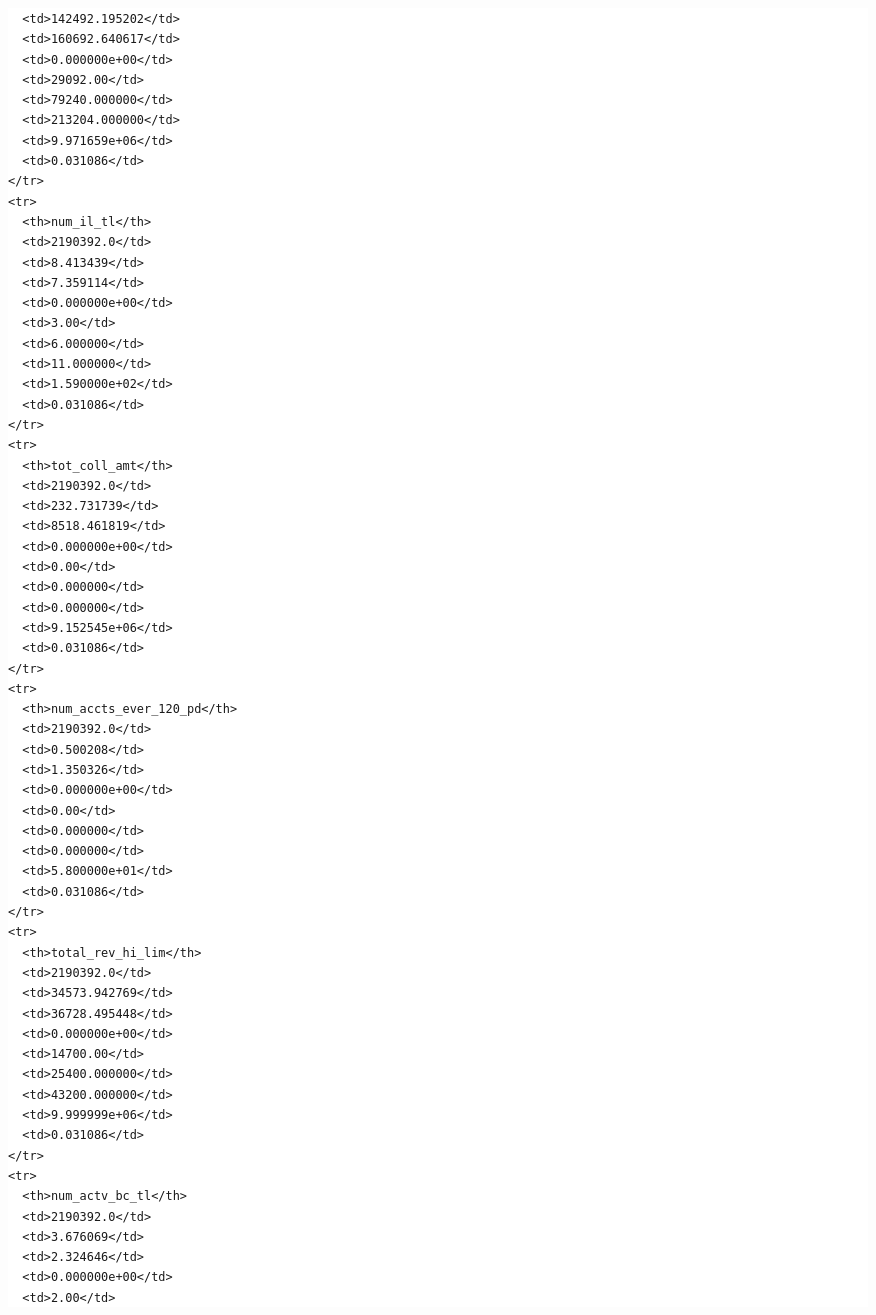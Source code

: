       <td>142492.195202</td>
      <td>160692.640617</td>
      <td>0.000000e+00</td>
      <td>29092.00</td>
      <td>79240.000000</td>
      <td>213204.000000</td>
      <td>9.971659e+06</td>
      <td>0.031086</td>
    </tr>
    <tr>
      <th>num_il_tl</th>
      <td>2190392.0</td>
      <td>8.413439</td>
      <td>7.359114</td>
      <td>0.000000e+00</td>
      <td>3.00</td>
      <td>6.000000</td>
      <td>11.000000</td>
      <td>1.590000e+02</td>
      <td>0.031086</td>
    </tr>
    <tr>
      <th>tot_coll_amt</th>
      <td>2190392.0</td>
      <td>232.731739</td>
      <td>8518.461819</td>
      <td>0.000000e+00</td>
      <td>0.00</td>
      <td>0.000000</td>
      <td>0.000000</td>
      <td>9.152545e+06</td>
      <td>0.031086</td>
    </tr>
    <tr>
      <th>num_accts_ever_120_pd</th>
      <td>2190392.0</td>
      <td>0.500208</td>
      <td>1.350326</td>
      <td>0.000000e+00</td>
      <td>0.00</td>
      <td>0.000000</td>
      <td>0.000000</td>
      <td>5.800000e+01</td>
      <td>0.031086</td>
    </tr>
    <tr>
      <th>total_rev_hi_lim</th>
      <td>2190392.0</td>
      <td>34573.942769</td>
      <td>36728.495448</td>
      <td>0.000000e+00</td>
      <td>14700.00</td>
      <td>25400.000000</td>
      <td>43200.000000</td>
      <td>9.999999e+06</td>
      <td>0.031086</td>
    </tr>
    <tr>
      <th>num_actv_bc_tl</th>
      <td>2190392.0</td>
      <td>3.676069</td>
      <td>2.324646</td>
      <td>0.000000e+00</td>
      <td>2.00</td>